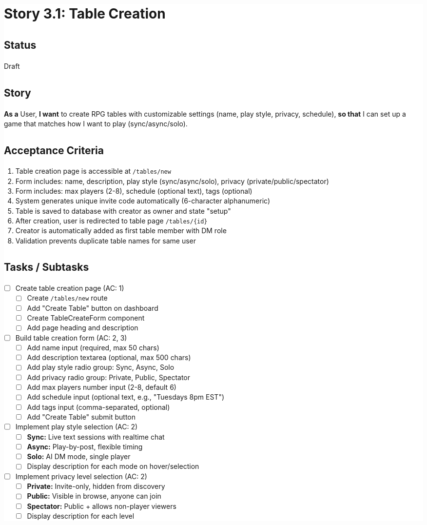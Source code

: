 # Story 3.1: Table Creation

## Status
Draft

## Story
**As a** User,
**I want** to create RPG tables with customizable settings (name, play style, privacy, schedule),
**so that** I can set up a game that matches how I want to play (sync/async/solo).

## Acceptance Criteria
1. Table creation page is accessible at `/tables/new`
2. Form includes: name, description, play style (sync/async/solo), privacy (private/public/spectator)
3. Form includes: max players (2-8), schedule (optional text), tags (optional)
4. System generates unique invite code automatically (6-character alphanumeric)
5. Table is saved to database with creator as owner and state "setup"
6. After creation, user is redirected to table page `/tables/{id}`
7. Creator is automatically added as first table member with DM role
8. Validation prevents duplicate table names for same user

## Tasks / Subtasks

- [ ] Create table creation page (AC: 1)
  - [ ] Create `/tables/new` route
  - [ ] Add "Create Table" button on dashboard
  - [ ] Create TableCreateForm component
  - [ ] Add page heading and description

- [ ] Build table creation form (AC: 2, 3)
  - [ ] Add name input (required, max 50 chars)
  - [ ] Add description textarea (optional, max 500 chars)
  - [ ] Add play style radio group: Sync, Async, Solo
  - [ ] Add privacy radio group: Private, Public, Spectator
  - [ ] Add max players number input (2-8, default 6)
  - [ ] Add schedule input (optional text, e.g., "Tuesdays 8pm EST")
  - [ ] Add tags input (comma-separated, optional)
  - [ ] Add "Create Table" submit button

- [ ] Implement play style selection (AC: 2)
  - [ ] **Sync:** Live text sessions with realtime chat
  - [ ] **Async:** Play-by-post, flexible timing
  - [ ] **Solo:** AI DM mode, single player
  - [ ] Display description for each mode on hover/selection

- [ ] Implement privacy level selection (AC: 2)
  - [ ] **Private:** Invite-only, hidden from discovery
  - [ ] **Public:** Visible in browse, anyone can join
  - [ ] **Spectator:** Public + allows non-player viewers
  - [ ] Display description for each level
